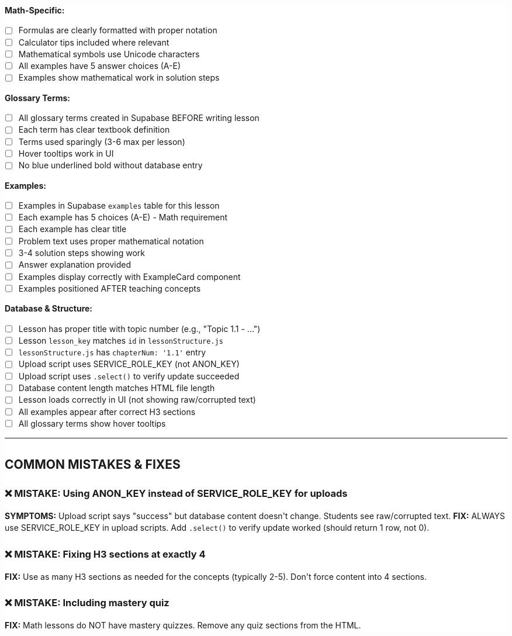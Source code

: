 **Math-Specific:**
- [ ] Formulas are clearly formatted with proper notation
- [ ] Calculator tips included where relevant
- [ ] Mathematical symbols use Unicode characters
- [ ] All examples have 5 answer choices (A-E)
- [ ] Examples show mathematical work in solution steps

**Glossary Terms:**
- [ ] All glossary terms created in Supabase BEFORE writing lesson
- [ ] Each term has clear textbook definition
- [ ] Terms used sparingly (3-6 max per lesson)
- [ ] Hover tooltips work in UI
- [ ] No blue underlined bold without database entry

**Examples:**
- [ ] Examples in Supabase `examples` table for this lesson
- [ ] Each example has 5 choices (A-E) - Math requirement
- [ ] Each example has clear title
- [ ] Problem text uses proper mathematical notation
- [ ] 3-4 solution steps showing work
- [ ] Answer explanation provided
- [ ] Examples display correctly with ExampleCard component
- [ ] Examples positioned AFTER teaching concepts

**Database & Structure:**
- [ ] Lesson has proper title with topic number (e.g., "Topic 1.1 - ...")
- [ ] Lesson `lesson_key` matches `id` in `lessonStructure.js`
- [ ] `lessonStructure.js` has `chapterNum: '1.1'` entry
- [ ] Upload script uses SERVICE_ROLE_KEY (not ANON_KEY)
- [ ] Upload script uses `.select()` to verify update succeeded
- [ ] Database content length matches HTML file length
- [ ] Lesson loads correctly in UI (not showing raw/corrupted text)
- [ ] All examples appear after correct H3 sections
- [ ] All glossary terms show hover tooltips

---

## COMMON MISTAKES & FIXES

### ❌ MISTAKE: Using ANON_KEY instead of SERVICE_ROLE_KEY for uploads
**SYMPTOMS:** Upload script says "success" but database content doesn't change. Students see raw/corrupted text.
**FIX:** ALWAYS use SERVICE_ROLE_KEY in upload scripts. Add `.select()` to verify update worked (should return 1 row, not 0).

### ❌ MISTAKE: Fixing H3 sections at exactly 4
**FIX:** Use as many H3 sections as needed for the concepts (typically 2-5). Don't force content into 4 sections.

### ❌ MISTAKE: Including mastery quiz
**FIX:** Math lessons do NOT have mastery quizzes. Remove any quiz sections from the HTML.
